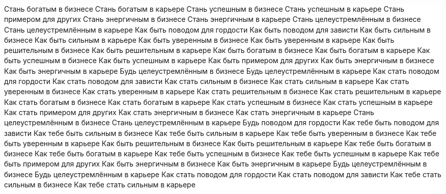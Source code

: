 Стань богатым в бизнесе
Стань богатым в карьере
Стань успешным в бизнесе
Стань успешным в карьере
Стань примером для других
Стань энергичным в бизнесе
Стань энергичным в карьере
Стань целеустремлённым в бизнесе
Стань целеустремлённым в карьере
Как быть поводом для гордости
Как быть поводом для зависти
Как быть сильным в бизнесе
Как быть сильным в карьере
Как быть уверенным в бизнесе
Как быть уверенным в карьере
Как быть решительным в бизнесе
Как быть решительным в карьере
Как быть богатым в бизнесе
Как быть богатым в карьере
Как быть успешным в бизнесе
Как быть успешным в карьере
Как быть примером для других
Как быть энергичным в бизнесе
Как быть энергичным в карьере
Будь целеустремлённым в бизнесе
Будь целеустремлённым в карьере
Как стать поводом для гордости
Как стать поводом для зависти
Как стать сильным в бизнесе
Как стать сильным в карьере
Как стать уверенным в бизнесе
Как стать уверенным в карьере
Как стать решительным в бизнесе
Как стать решительным в карьере
Как стать богатым в бизнесе
Как стать богатым в карьере
Как стать успешным в бизнесе
Как стать успешным в карьере
Как стать примером для других
Как стать энергичным в бизнесе
Как стать энергичным в карьере
Стань целеустремлённым в бизнесе
Стань целеустремлённым в карьере
Будь поводом для гордости
Как тебе быть поводом для зависти
Как тебе быть сильным в бизнесе
Как тебе быть сильным в карьере
Как тебе быть уверенным в бизнесе
Как тебе быть уверенным в карьере
Как быть решительным в бизнесе
Как быть решительным в карьере
Как тебе быть богатым в бизнесе
Как тебе быть богатым в карьере
Как тебе быть успешным в бизнесе
Как тебе быть успешным в карьере
Как тебе быть примером для других
Как быть энергичным в бизнесе
Как быть энергичным в карьере
Будь целеустремлённым в бизнесе
Будь целеустремлённым в карьере
Как стать поводом для гордости
Как стать поводом для зависти
Как тебе стать сильным в бизнесе
Как тебе стать сильным в карьере